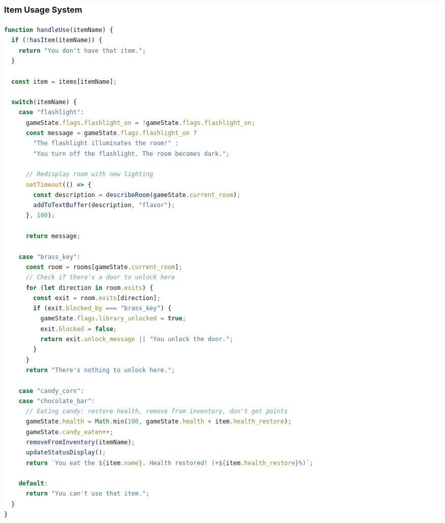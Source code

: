 
### Item Usage System

```javascript
function handleUse(itemName) {
  if (!hasItem(itemName)) {
    return "You don't have that item.";
  }
  
  const item = items[itemName];
  
  switch(itemName) {
    case "flashlight":
      gameState.flags.flashlight_on = !gameState.flags.flashlight_on;
      const message = gameState.flags.flashlight_on ? 
        "The flashlight illuminates the room!" : 
        "You turn off the flashlight. The room becomes dark.";
      
      // Redisplay room with new lighting
      setTimeout(() => {
        const description = describeRoom(gameState.current_room);
        addToTextBuffer(description, "flavor");
      }, 100);
      
      return message;
      
    case "brass_key":
      const room = rooms[gameState.current_room];
      // Check if there's a door to unlock here
      for (let direction in room.exits) {
        const exit = room.exits[direction];
        if (exit.blocked_by === "brass_key") {
          gameState.flags.library_unlocked = true;
          exit.blocked = false;
          return exit.unlock_message || "You unlock the door.";
        }
      }
      return "There's nothing to unlock here.";
      
    case "candy_corn":
    case "chocolate_bar":
      // Eating candy: restore health, remove from inventory, don't get points
      gameState.health = Math.min(100, gameState.health + item.health_restore);
      gameState.candy_eaten++;
      removeFromInventory(itemName);
      updateStatusDisplay();
      return `You eat the ${item.name}. Health restored! (+${item.health_restore}%)`;
      
    default:
      return "You can't use that item.";
  }
}
```
